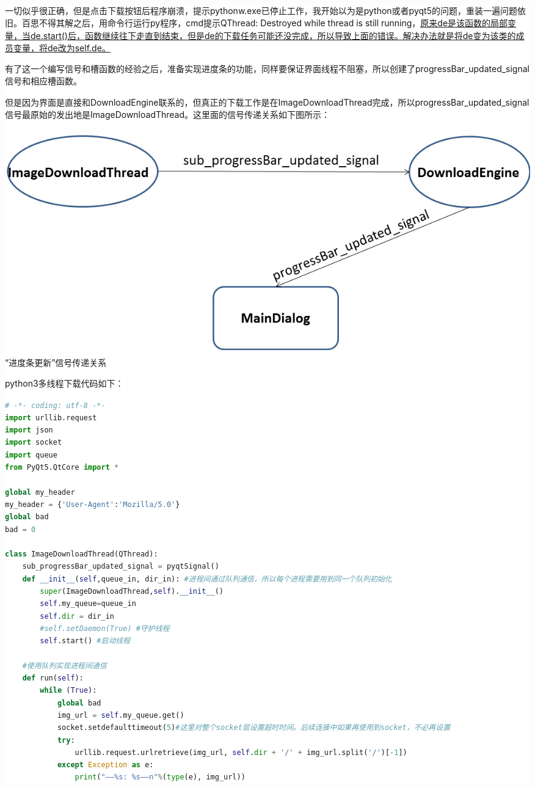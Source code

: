 一切似乎很正确，但是点击下载按钮后程序崩溃，提示pythonw.exe已停止工作，我开始以为是python或者pyqt5的问题，重装一遍问题依旧。百思不得其解之后，用命令行运行py程序，cmd提示QThread: Destroyed while thread is still running，[原来de是该函数的局部变量，当de.start()后，函数继续往下走直到结束，但是de的下载任务可能还没完成，所以导致上面的错误。解决办法就是将de变为该类的成员变量，将de改为self.de。](http://www.360doc.com/content/13/0719/13/9934052_301060189.shtml)

有了这一个编写信号和槽函数的经验之后，准备实现进度条的功能，同样要保证界面线程不阻塞，所以创建了progressBar_updated_signal信号和相应槽函数。

但是因为界面是直接和DownloadEngine联系的，但真正的下载工作是在ImageDownloadThread完成，所以progressBar_updated_signal信号最原始的发出地是ImageDownloadThread。这里面的信号传递关系如下图所示：

![“进度条更新”信号传递关系](BaiduImageDownloader-signal.png)
“进度条更新”信号传递关系

python3多线程下载代码如下：

```python
# -*- coding: utf-8 -*-
import urllib.request
import json
import socket
import queue
from PyQt5.QtCore import *

global my_header
my_header = {'User-Agent':'Mozilla/5.0'}
global bad
bad = 0

class ImageDownloadThread(QThread):
    sub_progressBar_updated_signal = pyqtSignal()
    def __init__(self,queue_in, dir_in): #进程间通过队列通信，所以每个进程需要用到同一个队列初始化
        super(ImageDownloadThread,self).__init__()
        self.my_queue=queue_in
        self.dir = dir_in
        #self.setDaemon(True) #守护线程
        self.start() #启动线程

    #使用队列实现进程间通信
    def run(self):
        while (True):
            global bad
            img_url = self.my_queue.get()
            socket.setdefaulttimeout(5)#这里对整个socket层设置超时时间。后续连接中如果再使用到socket，不必再设置
            try:
                urllib.request.urlretrieve(img_url, self.dir + '/' + img_url.split('/')[-1])
            except Exception as e:
                print("—–%s: %s—–n"%(type(e), img_url))
```